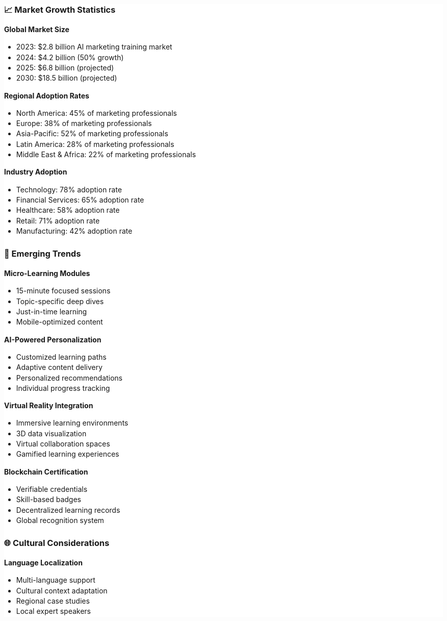 
### **📈 Market Growth Statistics**

**Global Market Size**
- 2023: $2.8 billion AI marketing training market
- 2024: $4.2 billion (50% growth)
- 2025: $6.8 billion (projected)
- 2030: $18.5 billion (projected)

**Regional Adoption Rates**
- North America: 45% of marketing professionals
- Europe: 38% of marketing professionals
- Asia-Pacific: 52% of marketing professionals
- Latin America: 28% of marketing professionals
- Middle East & Africa: 22% of marketing professionals

**Industry Adoption**
- Technology: 78% adoption rate
- Financial Services: 65% adoption rate
- Healthcare: 58% adoption rate
- Retail: 71% adoption rate
- Manufacturing: 42% adoption rate


### **🔮 Emerging Trends**

**Micro-Learning Modules**
- 15-minute focused sessions
- Topic-specific deep dives
- Just-in-time learning
- Mobile-optimized content

**AI-Powered Personalization**
- Customized learning paths
- Adaptive content delivery
- Personalized recommendations
- Individual progress tracking

**Virtual Reality Integration**
- Immersive learning environments
- 3D data visualization
- Virtual collaboration spaces
- Gamified learning experiences

**Blockchain Certification**
- Verifiable credentials
- Skill-based badges
- Decentralized learning records
- Global recognition system


### **🌐 Cultural Considerations**

**Language Localization**
- Multi-language support
- Cultural context adaptation
- Regional case studies
- Local expert speakers

